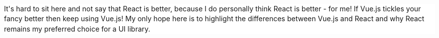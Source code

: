 It's hard to sit here and not say that React is better, because I do personally think React is better - for me! If Vue.js tickles your fancy better then keep using Vue.js! My only hope here is to highlight the differences between Vue.js and React and why React remains my preferred choice for a UI library.

